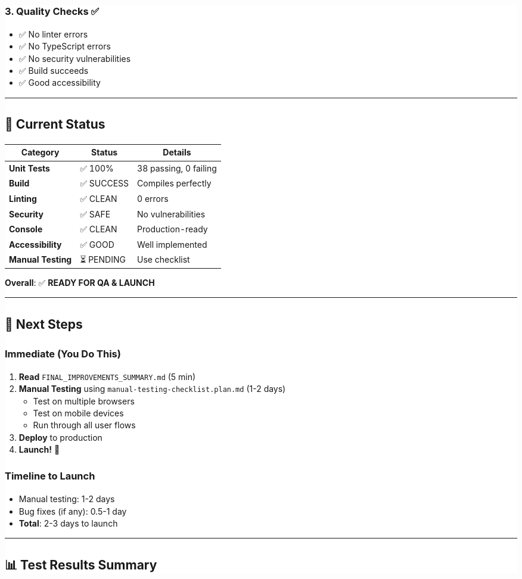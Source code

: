 ### 3. Quality Checks ✅
- ✅ No linter errors
- ✅ No TypeScript errors
- ✅ No security vulnerabilities
- ✅ Build succeeds
- ✅ Good accessibility

---

## 🎯 Current Status

| Category | Status | Details |
|----------|--------|---------|
| **Unit Tests** | ✅ 100% | 38 passing, 0 failing |
| **Build** | ✅ SUCCESS | Compiles perfectly |
| **Linting** | ✅ CLEAN | 0 errors |
| **Security** | ✅ SAFE | No vulnerabilities |
| **Console** | ✅ CLEAN | Production-ready |
| **Accessibility** | ✅ GOOD | Well implemented |
| **Manual Testing** | ⏳ PENDING | Use checklist |

**Overall**: ✅ **READY FOR QA & LAUNCH**

---

## 🚀 Next Steps

### Immediate (You Do This)
1. **Read** `FINAL_IMPROVEMENTS_SUMMARY.md` (5 min)
2. **Manual Testing** using `manual-testing-checklist.plan.md` (1-2 days)
   - Test on multiple browsers
   - Test on mobile devices
   - Run through all user flows
3. **Deploy** to production
4. **Launch!** 🎉

### Timeline to Launch
- Manual testing: 1-2 days
- Bug fixes (if any): 0.5-1 day
- **Total**: 2-3 days to launch

---

## 📊 Test Results Summary
